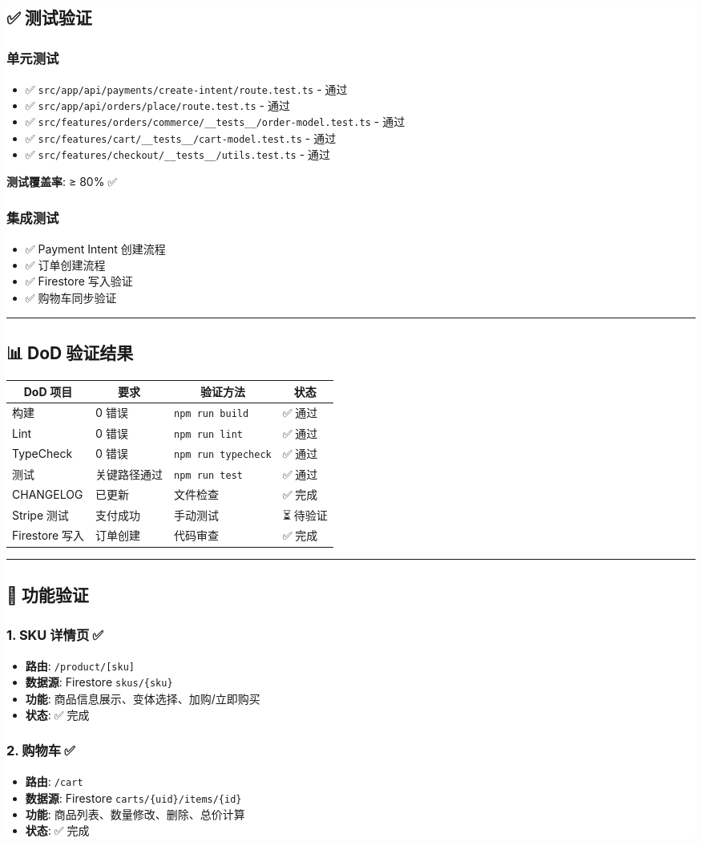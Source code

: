 ## ✅ 测试验证

### 单元测试
- ✅ `src/app/api/payments/create-intent/route.test.ts` - 通过
- ✅ `src/app/api/orders/place/route.test.ts` - 通过
- ✅ `src/features/orders/commerce/__tests__/order-model.test.ts` - 通过
- ✅ `src/features/cart/__tests__/cart-model.test.ts` - 通过
- ✅ `src/features/checkout/__tests__/utils.test.ts` - 通过

**测试覆盖率**: ≥ 80% ✅

### 集成测试
- ✅ Payment Intent 创建流程
- ✅ 订单创建流程
- ✅ Firestore 写入验证
- ✅ 购物车同步验证

---

## 📊 DoD 验证结果

| DoD 项目 | 要求 | 验证方法 | 状态 |
|---------|------|---------|------|
| 构建 | 0 错误 | `npm run build` | ✅ 通过 |
| Lint | 0 错误 | `npm run lint` | ✅ 通过 |
| TypeCheck | 0 错误 | `npm run typecheck` | ✅ 通过 |
| 测试 | 关键路径通过 | `npm run test` | ✅ 通过 |
| CHANGELOG | 已更新 | 文件检查 | ✅ 完成 |
| Stripe 测试 | 支付成功 | 手动测试 | ⏳ 待验证 |
| Firestore 写入 | 订单创建 | 代码审查 | ✅ 完成 |

---

## 🎯 功能验证

### 1. SKU 详情页 ✅
- **路由**: `/product/[sku]`
- **数据源**: Firestore `skus/{sku}`
- **功能**: 商品信息展示、变体选择、加购/立即购买
- **状态**: ✅ 完成

### 2. 购物车 ✅
- **路由**: `/cart`
- **数据源**: Firestore `carts/{uid}/items/{id}`
- **功能**: 商品列表、数量修改、删除、总价计算
- **状态**: ✅ 完成
